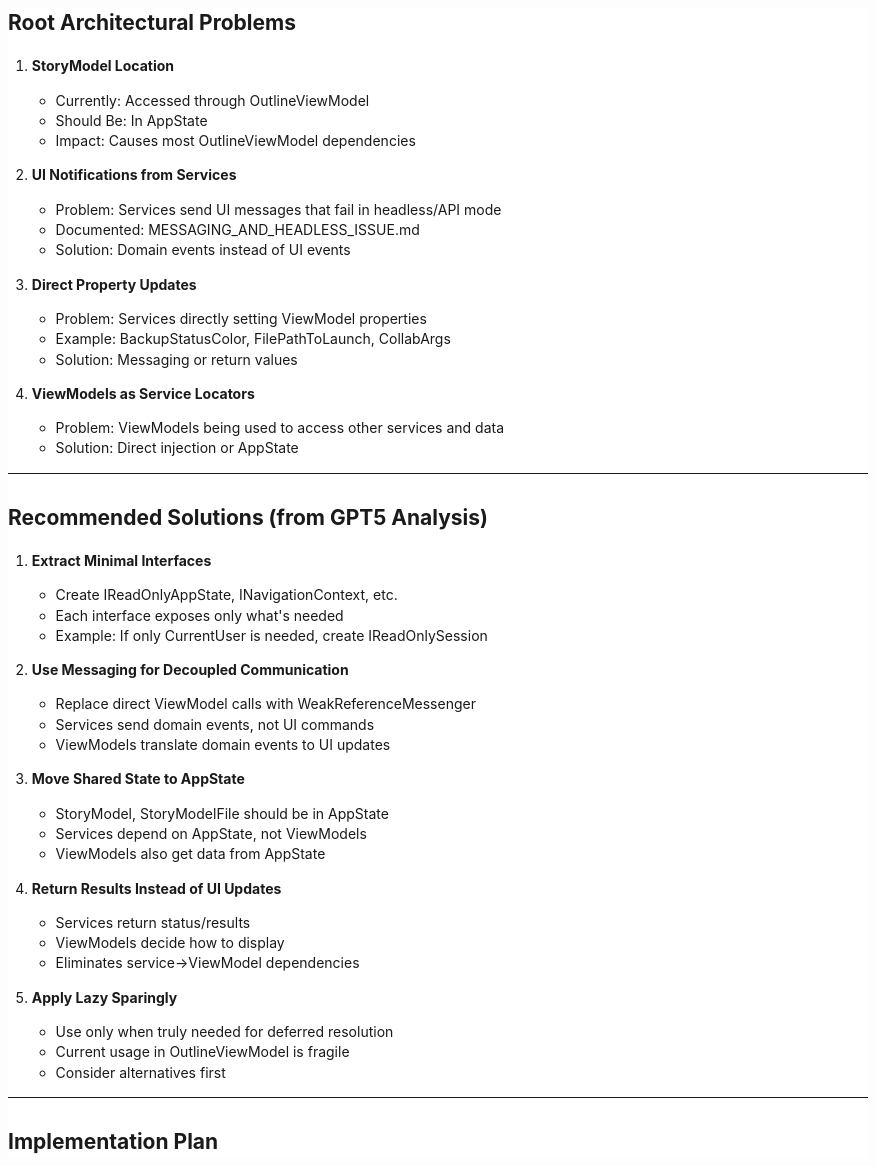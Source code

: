 
## Root Architectural Problems

1. **StoryModel Location**
   - Currently: Accessed through OutlineViewModel
   - Should Be: In AppState
   - Impact: Causes most OutlineViewModel dependencies

2. **UI Notifications from Services**
   - Problem: Services send UI messages that fail in headless/API mode
   - Documented: MESSAGING_AND_HEADLESS_ISSUE.md
   - Solution: Domain events instead of UI events

3. **Direct Property Updates**
   - Problem: Services directly setting ViewModel properties
   - Example: BackupStatusColor, FilePathToLaunch, CollabArgs
   - Solution: Messaging or return values

4. **ViewModels as Service Locators**
   - Problem: ViewModels being used to access other services and data
   - Solution: Direct injection or AppState

---

## Recommended Solutions (from GPT5 Analysis)

1. **Extract Minimal Interfaces**
   - Create IReadOnlyAppState, INavigationContext, etc.
   - Each interface exposes only what's needed
   - Example: If only CurrentUser is needed, create IReadOnlySession

2. **Use Messaging for Decoupled Communication**
   - Replace direct ViewModel calls with WeakReferenceMessenger
   - Services send domain events, not UI commands
   - ViewModels translate domain events to UI updates

3. **Move Shared State to AppState**
   - StoryModel, StoryModelFile should be in AppState
   - Services depend on AppState, not ViewModels
   - ViewModels also get data from AppState

4. **Return Results Instead of UI Updates**
   - Services return status/results
   - ViewModels decide how to display
   - Eliminates service→ViewModel dependencies

5. **Apply Lazy<T> Sparingly**
   - Use only when truly needed for deferred resolution
   - Current usage in OutlineViewModel is fragile
   - Consider alternatives first

---

## Implementation Plan

